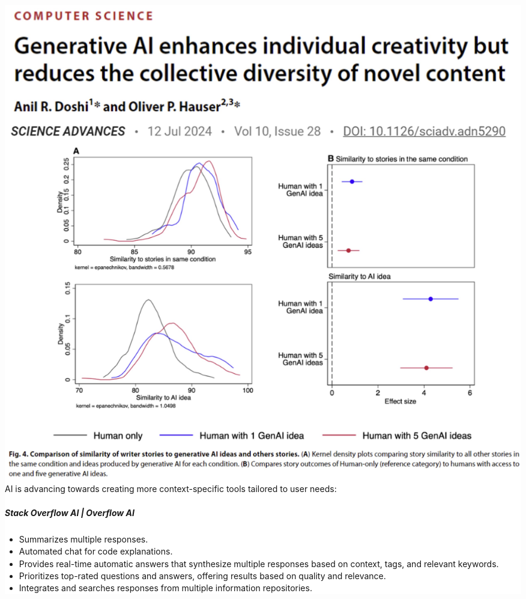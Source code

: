 ![](README_figures/AI_novel.jpg) AI is advancing towards creating more
context-specific tools tailored to user needs:

##### Stack Overflow AI \| Overflow AI

- Summarizes multiple responses.
- Automated chat for code explanations.
- Provides real-time automatic answers that synthesize multiple
  responses based on context, tags, and relevant keywords.
- Prioritizes top-rated questions and answers, offering results based on
  quality and relevance.
- Integrates and searches responses from multiple information
  repositories.
